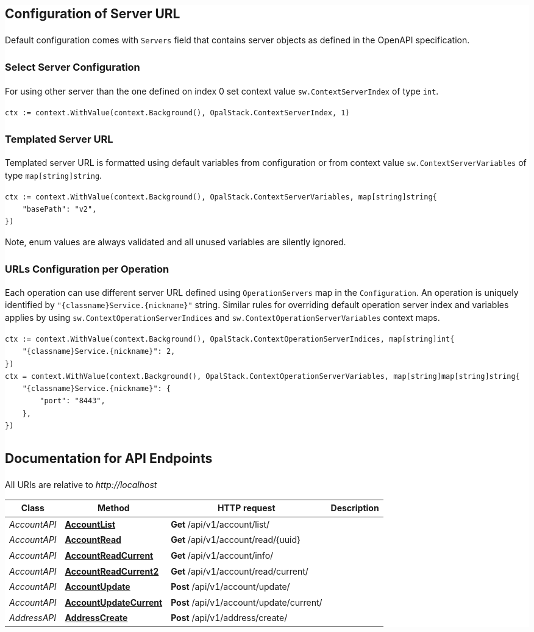 ## Configuration of Server URL

Default configuration comes with `Servers` field that contains server objects as defined in the OpenAPI specification.

### Select Server Configuration

For using other server than the one defined on index 0 set context value `sw.ContextServerIndex` of type `int`.

```golang
ctx := context.WithValue(context.Background(), OpalStack.ContextServerIndex, 1)
```

### Templated Server URL

Templated server URL is formatted using default variables from configuration or from context value `sw.ContextServerVariables` of type `map[string]string`.

```golang
ctx := context.WithValue(context.Background(), OpalStack.ContextServerVariables, map[string]string{
	"basePath": "v2",
})
```

Note, enum values are always validated and all unused variables are silently ignored.

### URLs Configuration per Operation

Each operation can use different server URL defined using `OperationServers` map in the `Configuration`.
An operation is uniquely identified by `"{classname}Service.{nickname}"` string.
Similar rules for overriding default operation server index and variables applies by using `sw.ContextOperationServerIndices` and `sw.ContextOperationServerVariables` context maps.

```golang
ctx := context.WithValue(context.Background(), OpalStack.ContextOperationServerIndices, map[string]int{
	"{classname}Service.{nickname}": 2,
})
ctx = context.WithValue(context.Background(), OpalStack.ContextOperationServerVariables, map[string]map[string]string{
	"{classname}Service.{nickname}": {
		"port": "8443",
	},
})
```

## Documentation for API Endpoints

All URIs are relative to *http://localhost*

Class | Method | HTTP request | Description
------------ | ------------- | ------------- | -------------
*AccountAPI* | [**AccountList**](docs/AccountAPI.md#accountlist) | **Get** /api/v1/account/list/ | 
*AccountAPI* | [**AccountRead**](docs/AccountAPI.md#accountread) | **Get** /api/v1/account/read/{uuid} | 
*AccountAPI* | [**AccountReadCurrent**](docs/AccountAPI.md#accountreadcurrent) | **Get** /api/v1/account/info/ | 
*AccountAPI* | [**AccountReadCurrent2**](docs/AccountAPI.md#accountreadcurrent2) | **Get** /api/v1/account/read/current/ | 
*AccountAPI* | [**AccountUpdate**](docs/AccountAPI.md#accountupdate) | **Post** /api/v1/account/update/ | 
*AccountAPI* | [**AccountUpdateCurrent**](docs/AccountAPI.md#accountupdatecurrent) | **Post** /api/v1/account/update/current/ | 
*AddressAPI* | [**AddressCreate**](docs/AddressAPI.md#addresscreate) | **Post** /api/v1/address/create/ | 